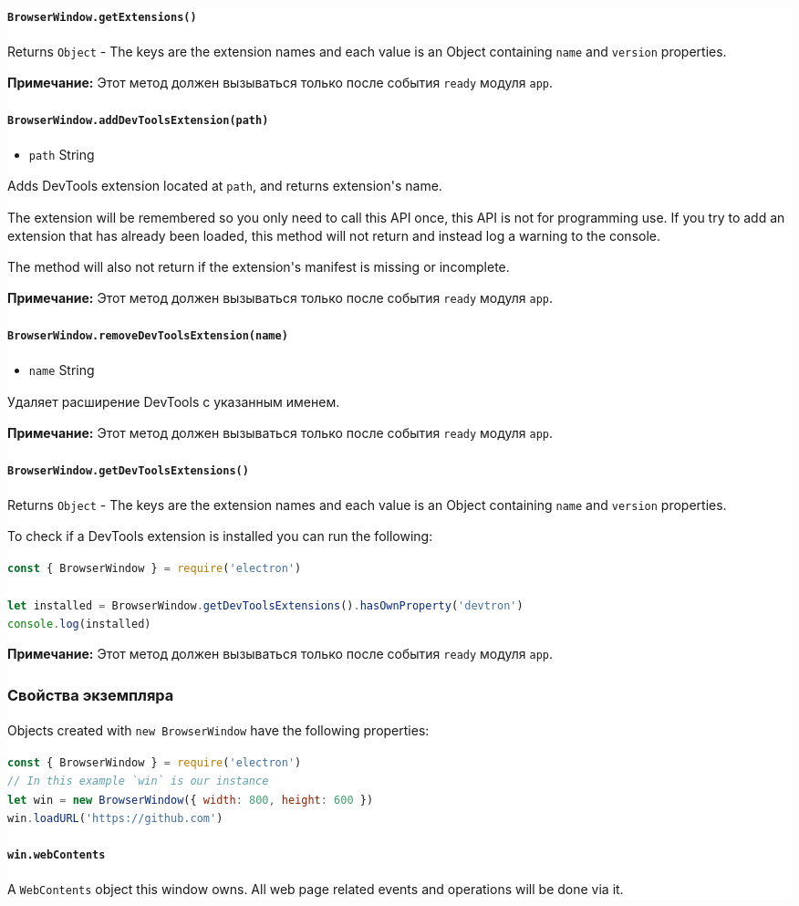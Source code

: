 #### `BrowserWindow.getExtensions()`

Returns `Object` - The keys are the extension names and each value is an Object containing `name` and `version` properties.

**Примечание:** Этот метод должен вызываться только после события `ready` модуля `app`.

#### `BrowserWindow.addDevToolsExtension(path)`

* `path` String

Adds DevTools extension located at `path`, and returns extension's name.

The extension will be remembered so you only need to call this API once, this API is not for programming use. If you try to add an extension that has already been loaded, this method will not return and instead log a warning to the console.

The method will also not return if the extension's manifest is missing or incomplete.

**Примечание:** Этот метод должен вызываться только после события `ready` модуля `app`.

#### `BrowserWindow.removeDevToolsExtension(name)`

* `name` String

Удаляет расширение DevTools с указанным именем.

**Примечание:** Этот метод должен вызываться только после события `ready` модуля `app`.

#### `BrowserWindow.getDevToolsExtensions()`

Returns `Object` - The keys are the extension names and each value is an Object containing `name` and `version` properties.

To check if a DevTools extension is installed you can run the following:

```javascript
const { BrowserWindow } = require('electron')

let installed = BrowserWindow.getDevToolsExtensions().hasOwnProperty('devtron')
console.log(installed)
```

**Примечание:** Этот метод должен вызываться только после события `ready` модуля `app`.

### Свойства экземпляра

Objects created with `new BrowserWindow` have the following properties:

```javascript
const { BrowserWindow } = require('electron')
// In this example `win` is our instance
let win = new BrowserWindow({ width: 800, height: 600 })
win.loadURL('https://github.com')
```

#### `win.webContents`

A `WebContents` object this window owns. All web page related events and operations will be done via it.
